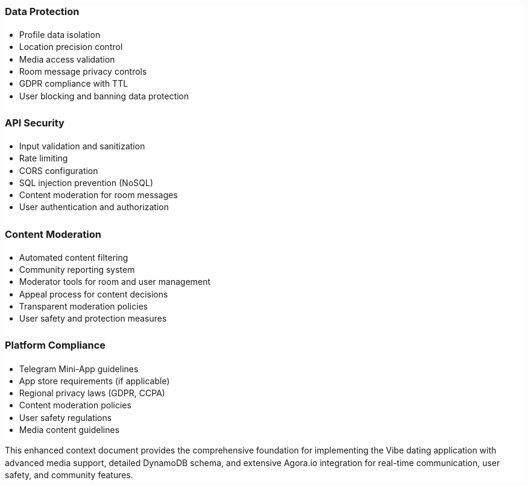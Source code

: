 ### Data Protection
- Profile data isolation
- Location precision control
- Media access validation
- Room message privacy controls
- GDPR compliance with TTL
- User blocking and banning data protection

### API Security
- Input validation and sanitization
- Rate limiting
- CORS configuration
- SQL injection prevention (NoSQL)
- Content moderation for room messages
- User authentication and authorization

### Content Moderation
- Automated content filtering
- Community reporting system
- Moderator tools for room and user management
- Appeal process for content decisions
- Transparent moderation policies
- User safety and protection measures

### Platform Compliance
- Telegram Mini-App guidelines
- App store requirements (if applicable)
- Regional privacy laws (GDPR, CCPA)
- Content moderation policies
- User safety regulations
- Media content guidelines

This enhanced context document provides the comprehensive foundation for implementing the Vibe dating application with advanced media support, detailed DynamoDB schema, and extensive Agora.io integration for real-time communication, user safety, and community features.

